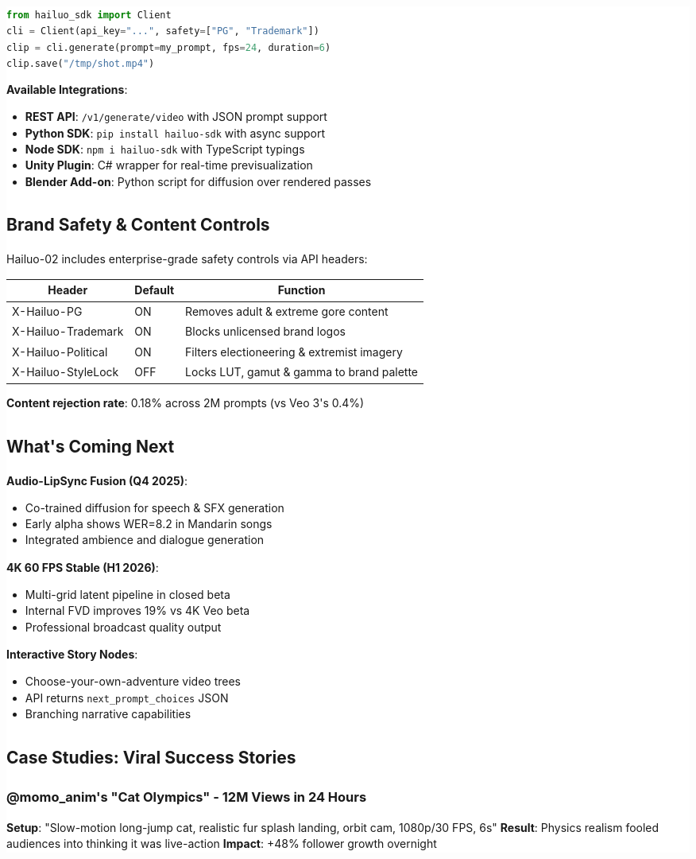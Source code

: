 ```python
from hailuo_sdk import Client
cli = Client(api_key="...", safety=["PG", "Trademark"])
clip = cli.generate(prompt=my_prompt, fps=24, duration=6)
clip.save("/tmp/shot.mp4")
```

**Available Integrations**:
- **REST API**: `/v1/generate/video` with JSON prompt support
- **Python SDK**: `pip install hailuo-sdk` with async support
- **Node SDK**: `npm i hailuo-sdk` with TypeScript typings
- **Unity Plugin**: C# wrapper for real-time previsualization
- **Blender Add-on**: Python script for diffusion over rendered passes

## Brand Safety & Content Controls

Hailuo-02 includes enterprise-grade safety controls via API headers:

| Header | Default | Function |
|--------|---------|----------|
| X-Hailuo-PG | ON | Removes adult & extreme gore content |
| X-Hailuo-Trademark | ON | Blocks unlicensed brand logos |
| X-Hailuo-Political | ON | Filters electioneering & extremist imagery |
| X-Hailuo-StyleLock | OFF | Locks LUT, gamut & gamma to brand palette |

**Content rejection rate**: 0.18% across 2M prompts (vs Veo 3's 0.4%)

## What's Coming Next

**Audio-LipSync Fusion (Q4 2025)**:
- Co-trained diffusion for speech & SFX generation
- Early alpha shows WER=8.2 in Mandarin songs
- Integrated ambience and dialogue generation

**4K 60 FPS Stable (H1 2026)**:
- Multi-grid latent pipeline in closed beta
- Internal FVD improves 19% vs 4K Veo beta
- Professional broadcast quality output

**Interactive Story Nodes**:
- Choose-your-own-adventure video trees
- API returns `next_prompt_choices` JSON
- Branching narrative capabilities

## Case Studies: Viral Success Stories

### @momo_anim's "Cat Olympics" - 12M Views in 24 Hours
**Setup**: "Slow-motion long-jump cat, realistic fur splash landing, orbit cam, 1080p/30 FPS, 6s"
**Result**: Physics realism fooled audiences into thinking it was live-action
**Impact**: +48% follower growth overnight

